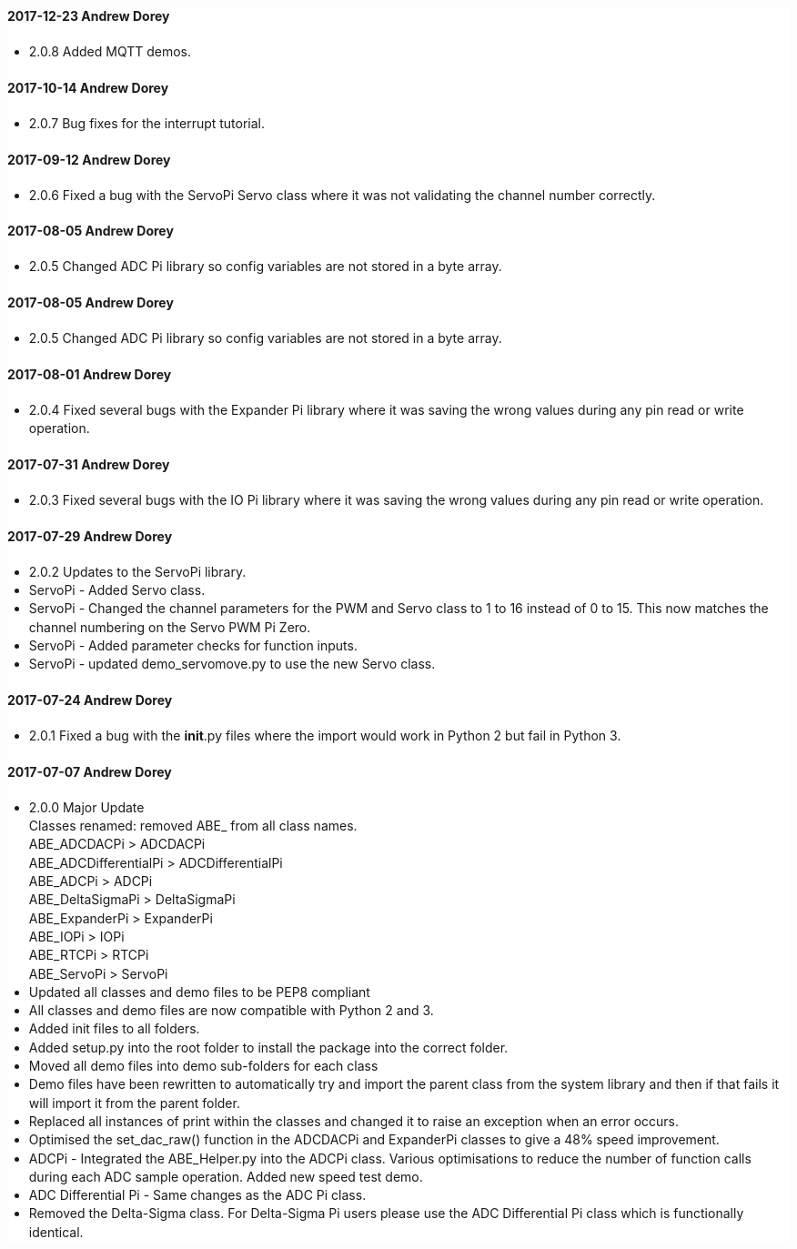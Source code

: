 #### 2017-12-23 Andrew Dorey
* 2.0.8 Added MQTT demos.

#### 2017-10-14 Andrew Dorey
* 2.0.7 Bug fixes for the interrupt tutorial.

#### 2017-09-12 Andrew Dorey
* 2.0.6 Fixed a bug with the ServoPi Servo class where it was not validating the channel number correctly.

#### 2017-08-05 Andrew Dorey
* 2.0.5 Changed ADC Pi library so config variables are not stored in a byte array.

#### 2017-08-05 Andrew Dorey
* 2.0.5 Changed ADC Pi library so config variables are not stored in a byte array.

#### 2017-08-01 Andrew Dorey
* 2.0.4 Fixed several bugs with the Expander Pi library where it was saving the wrong values during any pin read or write operation.

#### 2017-07-31 Andrew Dorey
* 2.0.3 Fixed several bugs with the IO Pi library where it was saving the wrong values during any pin read or write operation.

#### 2017-07-29 Andrew Dorey
* 2.0.2 Updates to the ServoPi library.  
* ServoPi - Added Servo class.
* ServoPi - Changed the channel parameters for the PWM and Servo class to 1 to 16 instead of 0 to 15.  This now matches the channel numbering on the Servo PWM Pi Zero.
* ServoPi - Added parameter checks for function inputs.
* ServoPi - updated demo_servomove.py to use the new Servo class.

#### 2017-07-24 Andrew Dorey
* 2.0.1
Fixed a bug with the __init__.py files where the import would work in Python 2 but fail in Python 3. 

#### 2017-07-07 Andrew Dorey
* 2.0.0 Major Update  
Classes renamed: removed ABE_ from all class names.  
ABE_ADCDACPi > ADCDACPi  
ABE_ADCDifferentialPi > ADCDifferentialPi  
ABE_ADCPi > ADCPi  
ABE_DeltaSigmaPi > DeltaSigmaPi  
ABE_ExpanderPi > ExpanderPi  
ABE_IOPi > IOPi  
ABE_RTCPi > RTCPi  
ABE_ServoPi >  ServoPi
* Updated all classes and demo files to be PEP8 compliant
* All classes and demo files are now compatible with Python 2 and 3.
* Added init files to all folders.
* Added setup.py into the root folder to install the package into the correct folder.
* Moved all demo files into demo sub-folders for each class
* Demo files have been rewritten to automatically try and import the parent class from the system library and then if that fails it will import it from the parent folder.
* Replaced all instances of print within the classes and changed it to raise an exception when an error occurs.
* Optimised the set_dac_raw() function in the ADCDACPi and ExpanderPi classes to give a 48% speed improvement.  
* ADCPi - Integrated the ABE_Helper.py into the ADCPi class.  Various optimisations to reduce the number of function calls during each ADC sample operation.  Added new speed test demo.
* ADC Differential Pi - Same changes as the ADC Pi class.
* Removed the Delta-Sigma class.  For Delta-Sigma Pi users please use the ADC 
Differential Pi class which is functionally identical.
